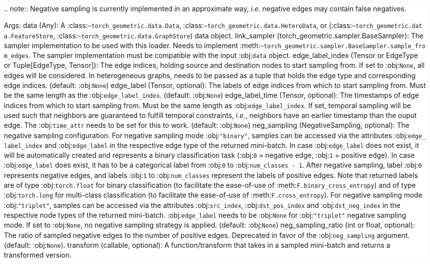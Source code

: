 .. note::
    Negative sampling is currently implemented in an approximate
    way, *i.e.* negative edges may contain false negatives.

Args:
    data (Any): A :class:`~torch_geometric.data.Data`,
        :class:`~torch_geometric.data.HeteroData`, or
        (:class:`~torch_geometric.data.FeatureStore`,
        :class:`~torch_geometric.data.GraphStore`) data object.
    link_sampler (torch_geometric.sampler.BaseSampler): The sampler
        implementation to be used with this loader.
        Needs to implement
        :meth:`~torch_geometric.sampler.BaseSampler.sample_from_edges`.
        The sampler implementation must be compatible with the input
        :obj:`data` object.
    edge_label_index (Tensor or EdgeType or Tuple[EdgeType, Tensor]):
        The edge indices, holding source and destination nodes to start
        sampling from.
        If set to :obj:`None`, all edges will be considered.
        In heterogeneous graphs, needs to be passed as a tuple that holds
        the edge type and corresponding edge indices.
        (default: :obj:`None`)
    edge_label (Tensor, optional): The labels of edge indices from which to
        start sampling from. Must be the same length as
        the :obj:`edge_label_index`. (default: :obj:`None`)
    edge_label_time (Tensor, optional): The timestamps of edge indices from
        which to start sampling from. Must be the same length as
        :obj:`edge_label_index`. If set, temporal sampling will be
        used such that neighbors are guaranteed to fulfill temporal
        constraints, *i.e.*, neighbors have an earlier timestamp than
        the ouput edge. The :obj:`time_attr` needs to be set for this
        to work. (default: :obj:`None`)
    neg_sampling (NegativeSampling, optional): The negative sampling
        configuration.
        For negative sampling mode :obj:`"binary"`, samples can be accessed
        via the attributes :obj:`edge_label_index` and :obj:`edge_label` in
        the respective edge type of the returned mini-batch.
        In case :obj:`edge_label` does not exist, it will be automatically
        created and represents a binary classification task (:obj:`0` =
        negative edge, :obj:`1` = positive edge).
        In case :obj:`edge_label` does exist, it has to be a categorical
        label from :obj:`0` to :obj:`num_classes - 1`.
        After negative sampling, label :obj:`0` represents negative edges,
        and labels :obj:`1` to :obj:`num_classes` represent the labels of
        positive edges.
        Note that returned labels are of type :obj:`torch.float` for binary
        classification (to facilitate the ease-of-use of
        :meth:`F.binary_cross_entropy`) and of type
        :obj:`torch.long` for multi-class classification (to facilitate the
        ease-of-use of :meth:`F.cross_entropy`).
        For negative sampling mode :obj:`"triplet"`, samples can be
        accessed via the attributes :obj:`src_index`, :obj:`dst_pos_index`
        and :obj:`dst_neg_index` in the respective node types of the
        returned mini-batch.
        :obj:`edge_label` needs to be :obj:`None` for :obj:`"triplet"`
        negative sampling mode.
        If set to :obj:`None`, no negative sampling strategy is applied.
        (default: :obj:`None`)
    neg_sampling_ratio (int or float, optional): The ratio of sampled
        negative edges to the number of positive edges.
        Deprecated in favor of the :obj:`neg_sampling` argument.
        (default: :obj:`None`).
    transform (callable, optional): A function/transform that takes in
        a sampled mini-batch and returns a transformed version.